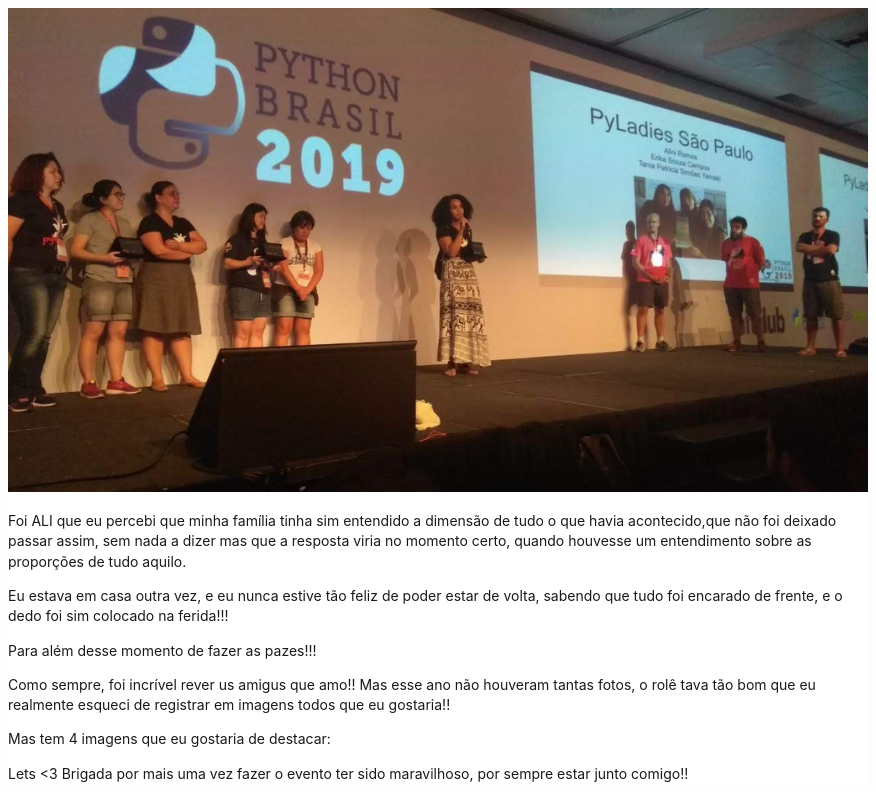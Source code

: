 <img src="/assets/images/pylspdor.jpg" alt="drawing" width="950"/>

Foi ALI que eu percebi que minha família tinha sim entendido a dimensão de tudo o que havia acontecido,que não foi deixado passar assim, sem nada a dizer mas que a resposta viria no momento certo, quando houvesse um entendimento sobre as proporções de tudo aquilo.

Eu estava em casa outra vez, e eu nunca estive tão feliz de poder estar de volta, sabendo que tudo foi encarado de frente, e o dedo foi sim colocado na ferida!!!

Para além desse momento de fazer as pazes!!! 

Como sempre, foi incrível rever us amigus que amo!! Mas esse ano não houveram tantas fotos, o rolê tava tão bom que eu realmente esqueci de registrar em imagens todos que eu gostaria!!

Mas tem 4 imagens que eu gostaria de destacar:

Lets <3
Brigada por mais uma vez fazer o evento ter sido maravilhoso, por sempre estar junto comigo!!
